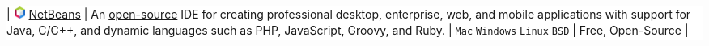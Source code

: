 | <img src="./images/logos/NetBeans.png" alt="NetBeans original logo." width=15 height=15> [NetBeans](https://netbeans.apache.org/) | An [open-source](https://github.com/apache/netbeans) IDE for creating professional desktop, enterprise, web, and mobile applications with support for Java, C/C++, and dynamic languages such as PHP, JavaScript, Groovy, and Ruby. | `Mac` `Windows` `Linux` `BSD` | Free, Open-Source |